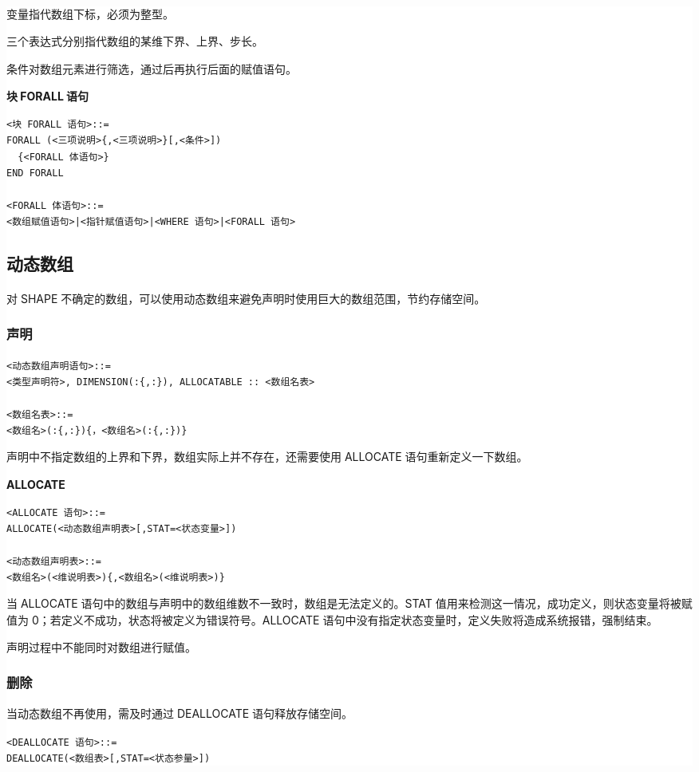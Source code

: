 变量指代数组下标，必须为整型。

三个表达式分别指代数组的某维下界、上界、步长。

条件对数组元素进行筛选，通过后再执行后面的赋值语句。

**块 FORALL 语句**

```BNF
<块 FORALL 语句>::=
FORALL (<三项说明>{,<三项说明>}[,<条件>])
  {<FORALL 体语句>}
END FORALL

<FORALL 体语句>::=
<数组赋值语句>|<指针赋值语句>|<WHERE 语句>|<FORALL 语句>
```

## 动态数组

对 SHAPE 不确定的数组，可以使用动态数组来避免声明时使用巨大的数组范围，节约存储空间。

### 声明

```BNF
<动态数组声明语句>::=
<类型声明符>, DIMENSION(:{,:}), ALLOCATABLE :: <数组名表>

<数组名表>::=
<数组名>(:{,:}){，<数组名>(:{,:})}
```

声明中不指定数组的上界和下界，数组实际上并不存在，还需要使用 ALLOCATE 语句重新定义一下数组。

**ALLOCATE**

```BNF
<ALLOCATE 语句>::=
ALLOCATE(<动态数组声明表>[,STAT=<状态变量>])

<动态数组声明表>::=
<数组名>(<维说明表>){,<数组名>(<维说明表>)}
```

当 ALLOCATE 语句中的数组与声明中的数组维数不一致时，数组是无法定义的。STAT 值用来检测这一情况，成功定义，则状态变量将被赋值为 0；若定义不成功，状态将被定义为错误符号。ALLOCATE 语句中没有指定状态变量时，定义失败将造成系统报错，强制结束。

声明过程中不能同时对数组进行赋值。

### 删除

当动态数组不再使用，需及时通过 DEALLOCATE 语句释放存储空间。

```BNF
<DEALLOCATE 语句>::=
DEALLOCATE(<数组表>[,STAT=<状态参量>])
```





